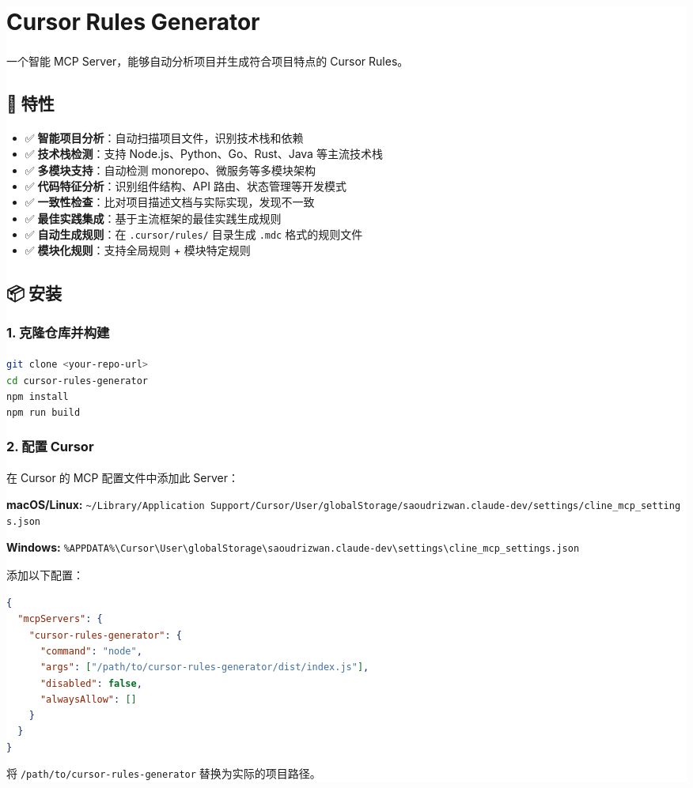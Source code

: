 # Cursor Rules Generator

一个智能 MCP Server，能够自动分析项目并生成符合项目特点的 Cursor Rules。

## 🌟 特性

- ✅ **智能项目分析**：自动扫描项目文件，识别技术栈和依赖
- ✅ **技术栈检测**：支持 Node.js、Python、Go、Rust、Java 等主流技术栈
- ✅ **多模块支持**：自动检测 monorepo、微服务等多模块架构
- ✅ **代码特征分析**：识别组件结构、API 路由、状态管理等开发模式
- ✅ **一致性检查**：比对项目描述文档与实际实现，发现不一致
- ✅ **最佳实践集成**：基于主流框架的最佳实践生成规则
- ✅ **自动生成规则**：在 `.cursor/rules/` 目录生成 `.mdc` 格式的规则文件
- ✅ **模块化规则**：支持全局规则 + 模块特定规则

## 📦 安装

### 1. 克隆仓库并构建

```bash
git clone <your-repo-url>
cd cursor-rules-generator
npm install
npm run build
```

### 2. 配置 Cursor

在 Cursor 的 MCP 配置文件中添加此 Server：

**macOS/Linux:** `~/Library/Application Support/Cursor/User/globalStorage/saoudrizwan.claude-dev/settings/cline_mcp_settings.json`

**Windows:** `%APPDATA%\Cursor\User\globalStorage\saoudrizwan.claude-dev\settings\cline_mcp_settings.json`

添加以下配置：

```json
{
  "mcpServers": {
    "cursor-rules-generator": {
      "command": "node",
      "args": ["/path/to/cursor-rules-generator/dist/index.js"],
      "disabled": false,
      "alwaysAllow": []
    }
  }
}
```

将 `/path/to/cursor-rules-generator` 替换为实际的项目路径。
